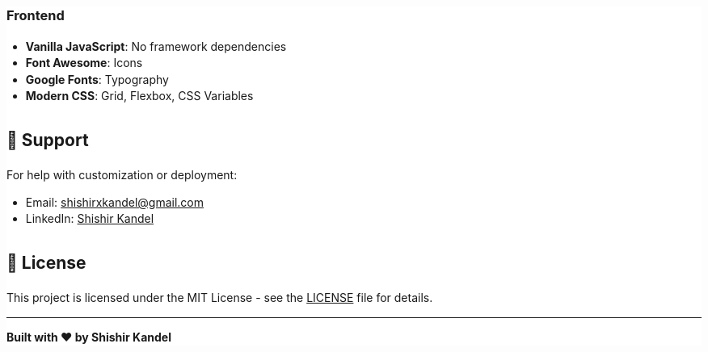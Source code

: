 ### Frontend
- **Vanilla JavaScript**: No framework dependencies
- **Font Awesome**: Icons
- **Google Fonts**: Typography
- **Modern CSS**: Grid, Flexbox, CSS Variables

## 🤝 Support

For help with customization or deployment:
- Email: shishirxkandel@gmail.com
- LinkedIn: [Shishir Kandel](https://www.linkedin.com/in/shishirkandel/)

## 📄 License

This project is licensed under the MIT License - see the [LICENSE](LICENSE) file for details.

---

**Built with ❤️ by Shishir Kandel**